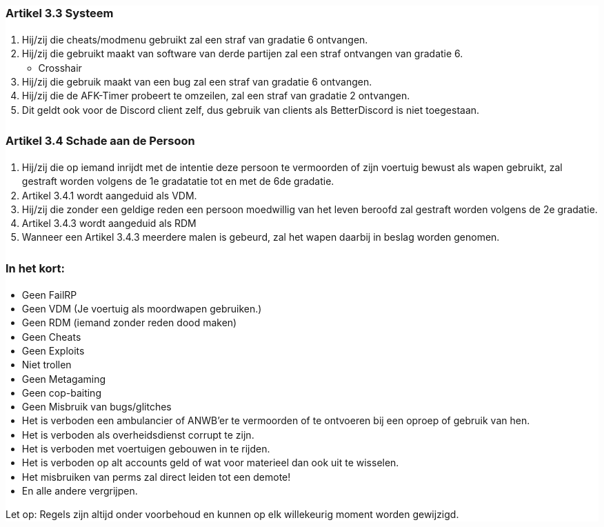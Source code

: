 ### Artikel 3.3 Systeem
1. Hij/zij die cheats/modmenu gebruikt zal een straf van gradatie 6 ontvangen.
2. Hij/zij die gebruikt maakt van software van derde partijen zal een straf ontvangen van gradatie 6.
    * Crosshair
3. Hij/zij die gebruik maakt van een bug zal een straf van gradatie 6 ontvangen.
4. Hij/zij die de AFK-Timer probeert te omzeilen, zal een straf van gradatie 2 ontvangen.
5. Dit geldt ook voor de Discord client zelf, dus gebruik van clients als BetterDiscord is niet toegestaan.

### Artikel 3.4 Schade aan de Persoon
1. Hij/zij die op iemand inrijdt met de intentie deze persoon te vermoorden of zijn voertuig bewust als wapen gebruikt, zal gestraft worden volgens de 1e gradatatie tot en met de 6de gradatie.
2. Artikel 3.4.1 wordt aangeduid als VDM.
3. Hij/zij die zonder een geldige reden een persoon moedwillig van het leven beroofd zal gestraft worden volgens de 2e gradatie.
4. Artikel 3.4.3 wordt aangeduid als RDM
5. Wanneer een Artikel 3.4.3 meerdere malen is gebeurd, zal het wapen daarbij in beslag worden genomen.

### In het kort:
*    Geen FailRP 
*    Geen VDM (Je voertuig als moordwapen gebruiken.)
*    Geen RDM (iemand zonder reden dood maken)
*    Geen Cheats
*    Geen Exploits
*    Niet trollen
*    Geen Metagaming
*    Geen cop-baiting
*    Geen Misbruik van bugs/glitches
*    Het is verboden een ambulancier of ANWB’er te vermoorden of te ontvoeren bij een oproep of gebruik van hen.
*    Het is verboden als overheidsdienst corrupt te zijn.
*    Het is verboden met voertuigen gebouwen in te rijden.
*    Het is verboden op alt accounts geld of wat voor materieel dan ook uit te wisselen.
*    Het misbruiken van perms zal direct leiden tot een demote!
*    En alle andere vergrijpen.

Let op: Regels zijn altijd onder voorbehoud en kunnen op elk willekeurig moment worden gewijzigd.
